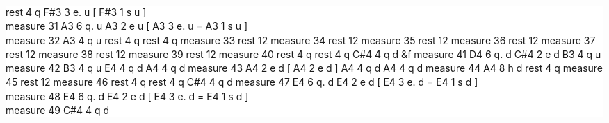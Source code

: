 rest   4        q
F#3    3        e.    u  [
F#3    1        s     u  ]\
measure 31
A3     6        q.    u
A3     2        e     u  [
A3     3        e.    u  =
A3     1        s     u  ]\
measure 32
A3     4        q     u
rest   4        q
rest   4        q
measure 33
rest  12
measure 34
rest  12
measure 35
rest  12
measure 36
rest  12
measure 37
rest  12
measure 38
rest  12
measure 39
rest  12
measure 40
rest   4        q
rest   4        q
C#4    4        q     d         &f
measure 41
D4     6        q.    d
C#4    2        e     d
B3     4        q     u
measure 42
B3     4        q     u
E4     4        q     d
A4     4        q     d
measure 43
A4     2        e     d  [
A4     2        e     d  ]
A4     4        q     d
A4     4        q     d
measure 44
A4     8        h     d
rest   4        q
measure 45
rest  12
measure 46
rest   4        q
rest   4        q
C#4    4        q     d
measure 47
E4     6        q.    d
E4     2        e     d  [
E4     3        e.    d  =
E4     1        s     d  ]\
measure 48
E4     6        q.    d
E4     2        e     d  [
E4     3        e.    d  =
E4     1        s     d  ]\
measure 49
C#4    4        q     d